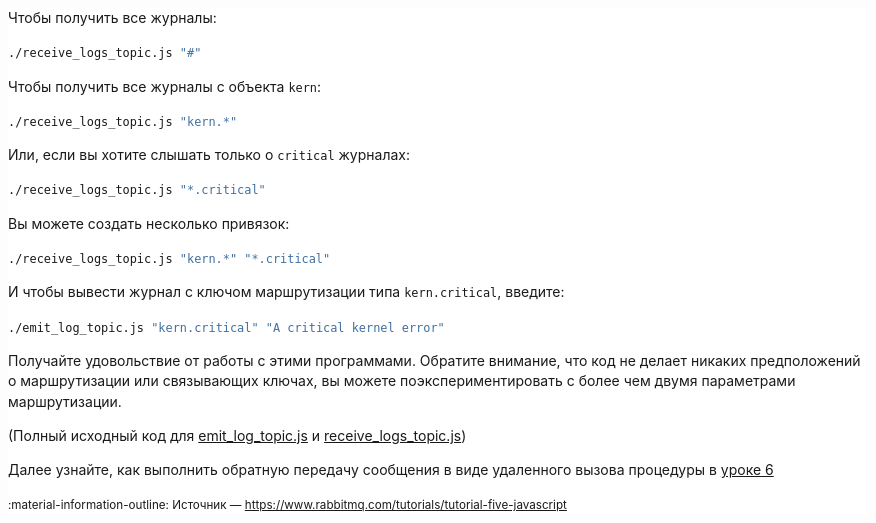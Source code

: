 Чтобы получить все журналы:

```bash
./receive_logs_topic.js "#"
```

Чтобы получить все журналы с объекта `kern`:

```bash
./receive_logs_topic.js "kern.*"
```

Или, если вы хотите слышать только о `critical` журналах:

```bash
./receive_logs_topic.js "*.critical"
```

Вы можете создать несколько привязок:

```bash
./receive_logs_topic.js "kern.*" "*.critical"
```

И чтобы вывести журнал с ключом маршрутизации типа `kern.critical`, введите:

```bash
./emit_log_topic.js "kern.critical" "A critical kernel error"
```

Получайте удовольствие от работы с этими программами. Обратите внимание, что код не делает никаких предположений о маршрутизации или связывающих ключах, вы можете поэкспериментировать с более чем двумя параметрами маршрутизации.

(Полный исходный код для [emit_log_topic.js](https://github.com/rabbitmq/rabbitmq-tutorials/blob/main/javascript-nodejs/src/emit_log_topic.js) и [receive_logs_topic.js](https://github.com/rabbitmq/rabbitmq-tutorials/blob/main/javascript-nodejs/src/receive_logs_topic.js))

Далее узнайте, как выполнить обратную передачу сообщения в виде удаленного вызова процедуры в [уроке 6](./rpc.md)

<small>:material-information-outline: Источник &mdash; <https://www.rabbitmq.com/tutorials/tutorial-five-javascript></small>
